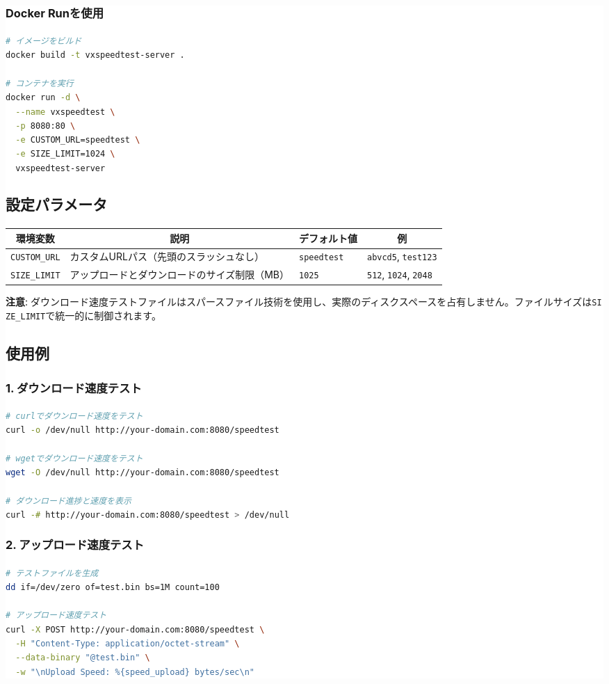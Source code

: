 ### Docker Runを使用

```bash
# イメージをビルド
docker build -t vxspeedtest-server .

# コンテナを実行
docker run -d \
  --name vxspeedtest \
  -p 8080:80 \
  -e CUSTOM_URL=speedtest \
  -e SIZE_LIMIT=1024 \
  vxspeedtest-server
```

## 設定パラメータ

| 環境変数 | 説明 | デフォルト値 | 例 |
|---------|------|--------|------|
| `CUSTOM_URL` | カスタムURLパス（先頭のスラッシュなし） | `speedtest` | `abvcd5`, `test123` |
| `SIZE_LIMIT` | アップロードとダウンロードのサイズ制限（MB） | `1025` | `512`, `1024`, `2048` |

**注意**: ダウンロード速度テストファイルはスパースファイル技術を使用し、実際のディスクスペースを占有しません。ファイルサイズは`SIZE_LIMIT`で統一的に制御されます。

## 使用例

### 1. ダウンロード速度テスト

```bash
# curlでダウンロード速度をテスト
curl -o /dev/null http://your-domain.com:8080/speedtest

# wgetでダウンロード速度をテスト
wget -O /dev/null http://your-domain.com:8080/speedtest

# ダウンロード進捗と速度を表示
curl -# http://your-domain.com:8080/speedtest > /dev/null
```

### 2. アップロード速度テスト

```bash
# テストファイルを生成
dd if=/dev/zero of=test.bin bs=1M count=100

# アップロード速度テスト
curl -X POST http://your-domain.com:8080/speedtest \
  -H "Content-Type: application/octet-stream" \
  --data-binary "@test.bin" \
  -w "\nUpload Speed: %{speed_upload} bytes/sec\n"
```
